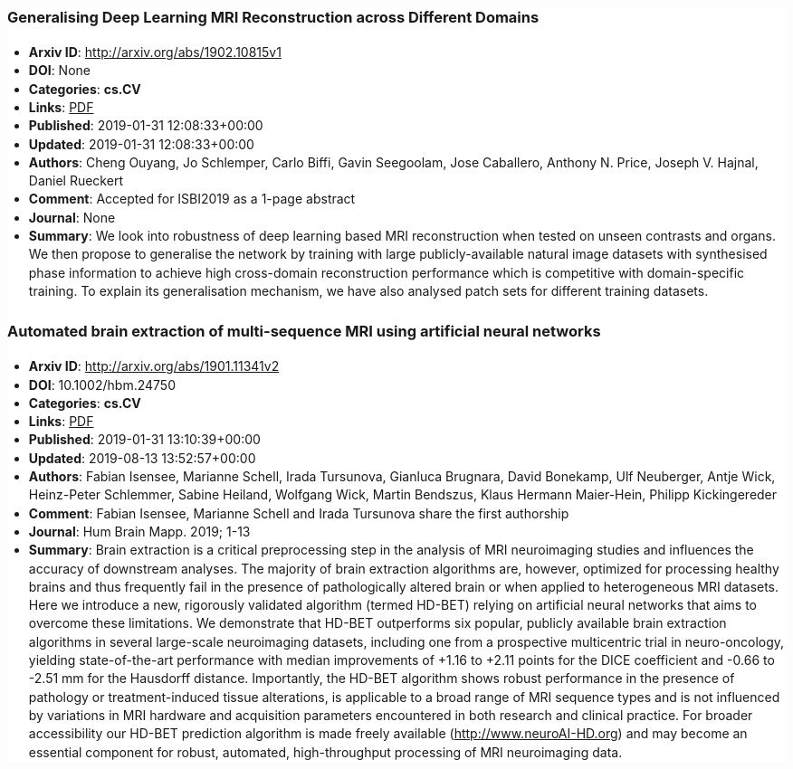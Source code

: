 

### Generalising Deep Learning MRI Reconstruction across Different Domains
- **Arxiv ID**: http://arxiv.org/abs/1902.10815v1
- **DOI**: None
- **Categories**: **cs.CV**
- **Links**: [PDF](http://arxiv.org/pdf/1902.10815v1)
- **Published**: 2019-01-31 12:08:33+00:00
- **Updated**: 2019-01-31 12:08:33+00:00
- **Authors**: Cheng Ouyang, Jo Schlemper, Carlo Biffi, Gavin Seegoolam, Jose Caballero, Anthony N. Price, Joseph V. Hajnal, Daniel Rueckert
- **Comment**: Accepted for ISBI2019 as a 1-page abstract
- **Journal**: None
- **Summary**: We look into robustness of deep learning based MRI reconstruction when tested on unseen contrasts and organs. We then propose to generalise the network by training with large publicly-available natural image datasets with synthesised phase information to achieve high cross-domain reconstruction performance which is competitive with domain-specific training. To explain its generalisation mechanism, we have also analysed patch sets for different training datasets.



### Automated brain extraction of multi-sequence MRI using artificial neural networks
- **Arxiv ID**: http://arxiv.org/abs/1901.11341v2
- **DOI**: 10.1002/hbm.24750
- **Categories**: **cs.CV**
- **Links**: [PDF](http://arxiv.org/pdf/1901.11341v2)
- **Published**: 2019-01-31 13:10:39+00:00
- **Updated**: 2019-08-13 13:52:57+00:00
- **Authors**: Fabian Isensee, Marianne Schell, Irada Tursunova, Gianluca Brugnara, David Bonekamp, Ulf Neuberger, Antje Wick, Heinz-Peter Schlemmer, Sabine Heiland, Wolfgang Wick, Martin Bendszus, Klaus Hermann Maier-Hein, Philipp Kickingereder
- **Comment**: Fabian Isensee, Marianne Schell and Irada Tursunova share the first
  authorship
- **Journal**: Hum Brain Mapp. 2019; 1-13
- **Summary**: Brain extraction is a critical preprocessing step in the analysis of MRI neuroimaging studies and influences the accuracy of downstream analyses. The majority of brain extraction algorithms are, however, optimized for processing healthy brains and thus frequently fail in the presence of pathologically altered brain or when applied to heterogeneous MRI datasets. Here we introduce a new, rigorously validated algorithm (termed HD-BET) relying on artificial neural networks that aims to overcome these limitations. We demonstrate that HD-BET outperforms six popular, publicly available brain extraction algorithms in several large-scale neuroimaging datasets, including one from a prospective multicentric trial in neuro-oncology, yielding state-of-the-art performance with median improvements of +1.16 to +2.11 points for the DICE coefficient and -0.66 to -2.51 mm for the Hausdorff distance. Importantly, the HD-BET algorithm shows robust performance in the presence of pathology or treatment-induced tissue alterations, is applicable to a broad range of MRI sequence types and is not influenced by variations in MRI hardware and acquisition parameters encountered in both research and clinical practice. For broader accessibility our HD-BET prediction algorithm is made freely available (http://www.neuroAI-HD.org) and may become an essential component for robust, automated, high-throughput processing of MRI neuroimaging data.
